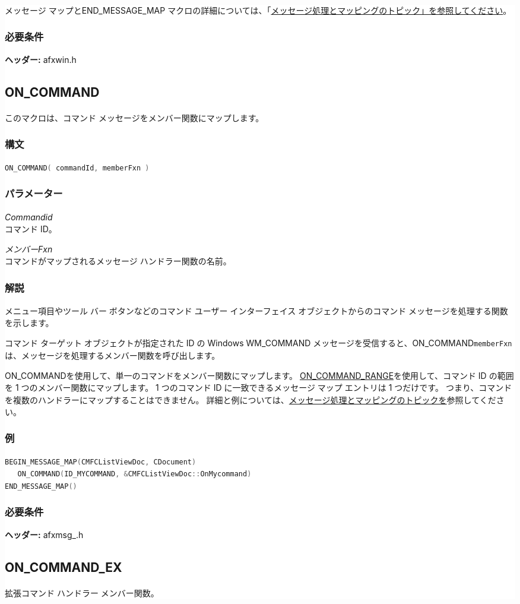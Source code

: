 メッセージ マップとEND_MESSAGE_MAP マクロの詳細については、「[メッセージ処理とマッピングのトピック」を参照してください](../../mfc/message-handling-and-mapping.md)。

### <a name="requirements"></a>必要条件

**ヘッダー:** afxwin.h

## <a name="on_command"></a><a name="on_command"></a>ON_COMMAND

このマクロは、コマンド メッセージをメンバー関数にマップします。

### <a name="syntax"></a>構文

```cpp
ON_COMMAND( commandId, memberFxn )
```

### <a name="parameters"></a>パラメーター

*Commandid*<br/>
コマンド ID。

*メンバーFxn*<br/>
コマンドがマップされるメッセージ ハンドラー関数の名前。

### <a name="remarks"></a>解説

メニュー項目やツール バー ボタンなどのコマンド ユーザー インターフェイス オブジェクトからのコマンド メッセージを処理する関数を示します。

コマンド ターゲット オブジェクトが指定された ID の Windows WM_COMMAND メッセージを受信すると、ON_COMMAND`memberFxn`は、メッセージを処理するメンバー関数を呼び出します。

ON_COMMANDを使用して、単一のコマンドをメンバー関数にマップします。 [ON_COMMAND_RANGE](#on_command_range)を使用して、コマンド ID の範囲を 1 つのメンバー関数にマップします。 1 つのコマンド ID に一致できるメッセージ マップ エントリは 1 つだけです。 つまり、コマンドを複数のハンドラーにマップすることはできません。 詳細と例については、[メッセージ処理とマッピングのトピックを](../../mfc/message-handling-and-mapping.md)参照してください。

### <a name="example"></a>例

```cpp
BEGIN_MESSAGE_MAP(CMFCListViewDoc, CDocument)
   ON_COMMAND(ID_MYCOMMAND, &CMFCListViewDoc::OnMycommand)
END_MESSAGE_MAP()
```

### <a name="requirements"></a>必要条件

**ヘッダー:** afxmsg_.h

## <a name="on_command_ex"></a><a name="on_command_ex"></a>ON_COMMAND_EX

拡張コマンド ハンドラー メンバー関数。

